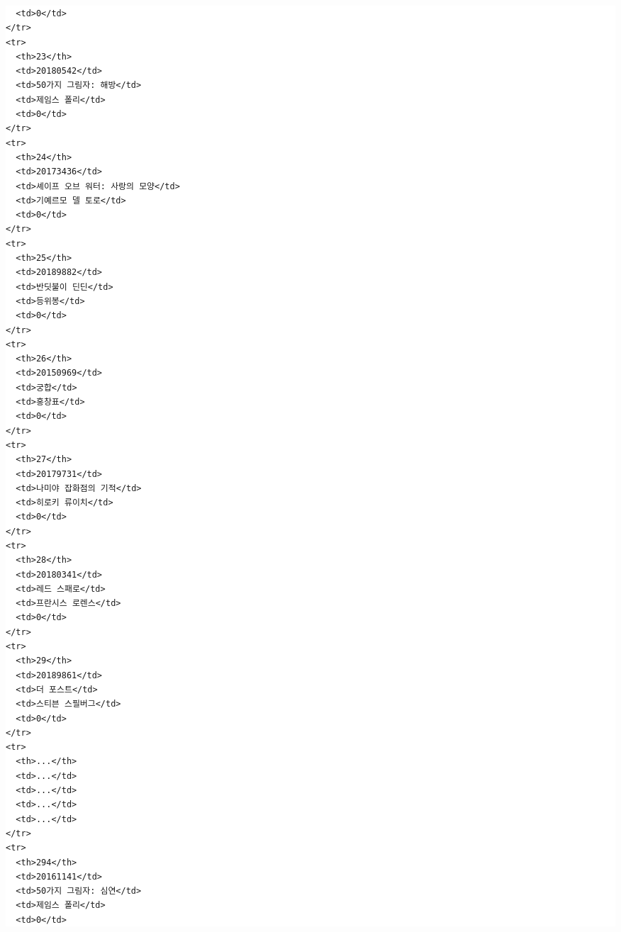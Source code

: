      <td>0</td>
    </tr>
    <tr>
      <th>23</th>
      <td>20180542</td>
      <td>50가지 그림자: 해방</td>
      <td>제임스 폴리</td>
      <td>0</td>
    </tr>
    <tr>
      <th>24</th>
      <td>20173436</td>
      <td>셰이프 오브 워터: 사랑의 모양</td>
      <td>기예르모 델 토로</td>
      <td>0</td>
    </tr>
    <tr>
      <th>25</th>
      <td>20189882</td>
      <td>반딧불이 딘딘</td>
      <td>등위봉</td>
      <td>0</td>
    </tr>
    <tr>
      <th>26</th>
      <td>20150969</td>
      <td>궁합</td>
      <td>홍창표</td>
      <td>0</td>
    </tr>
    <tr>
      <th>27</th>
      <td>20179731</td>
      <td>나미야 잡화점의 기적</td>
      <td>히로키 류이치</td>
      <td>0</td>
    </tr>
    <tr>
      <th>28</th>
      <td>20180341</td>
      <td>레드 스패로</td>
      <td>프란시스 로렌스</td>
      <td>0</td>
    </tr>
    <tr>
      <th>29</th>
      <td>20189861</td>
      <td>더 포스트</td>
      <td>스티븐 스필버그</td>
      <td>0</td>
    </tr>
    <tr>
      <th>...</th>
      <td>...</td>
      <td>...</td>
      <td>...</td>
      <td>...</td>
    </tr>
    <tr>
      <th>294</th>
      <td>20161141</td>
      <td>50가지 그림자: 심연</td>
      <td>제임스 폴리</td>
      <td>0</td>